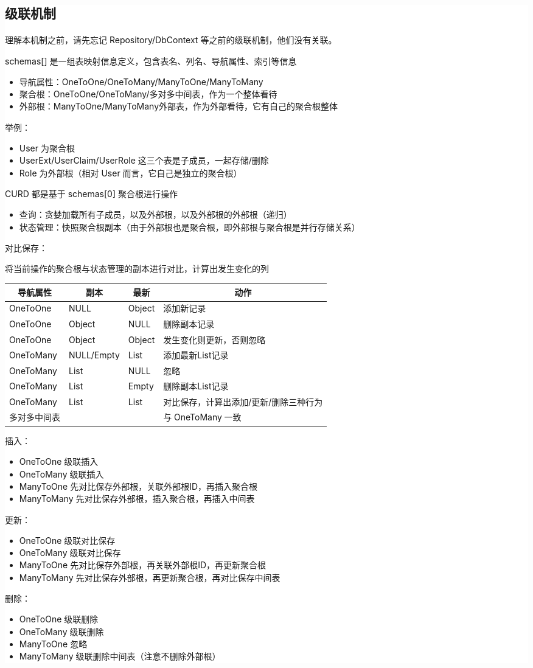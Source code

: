 ## 级联机制

理解本机制之前，请先忘记 Repository/DbContext 等之前的级联机制，他们没有关联。

schemas[] 是一组表映射信息定义，包含表名、列名、导航属性、索引等信息

- 导航属性：OneToOne/OneToMany/ManyToOne/ManyToMany
- 聚合根：OneToOne/OneToMany/多对多中间表，作为一个整体看待
- 外部根：ManyToOne/ManyToMany外部表，作为外部看待，它有自己的聚合根整体

举例：

- User 为聚合根
- UserExt/UserClaim/UserRole 这三个表是子成员，一起存储/删除
- Role 为外部根（相对 User 而言，它自己是独立的聚合根）

CURD 都是基于 schemas[0] 聚合根进行操作

- 查询：贪婪加载所有子成员，以及外部根，以及外部根的外部根（递归）
- 状态管理：快照聚合根副本（由于外部根也是聚合根，即外部根与聚合根是并行存储关系）

对比保存：

将当前操作的聚合根与状态管理的副本进行对比，计算出发生变化的列

| 导航属性     | 副本       | 最新   | 动作                                   |
| ------------ | ---------- | ------ | -------------------------------------- |
| OneToOne     | NULL       | Object | 添加新记录                             |
| OneToOne     | Object     | NULL   | 删除副本记录                           |
| OneToOne     | Object     | Object | 发生变化则更新，否则忽略               |
| OneToMany    | NULL/Empty | List   | 添加最新List记录                       |
| OneToMany    | List       | NULL   | 忽略                                   |
| OneToMany    | List       | Empty  | 删除副本List记录                       |
| OneToMany    | List       | List   | 对比保存，计算出添加/更新/删除三种行为 |
| 多对多中间表 |            |        | 与 OneToMany 一致                      |

插入：

- OneToOne 级联插入
- OneToMany 级联插入
- ManyToOne 先对比保存外部根，关联外部根ID，再插入聚合根
- ManyToMany 先对比保存外部根，插入聚合根，再插入中间表

更新：

- OneToOne 级联对比保存
- OneToMany 级联对比保存
- ManyToOne 先对比保存外部根，再关联外部根ID，再更新聚合根
- ManyToMany 先对比保存外部根，再更新聚合根，再对比保存中间表

删除：

- OneToOne 级联删除
- OneToMany 级联删除
- ManyToOne 忽略
- ManyToMany 级联删除中间表（注意不删除外部根）
